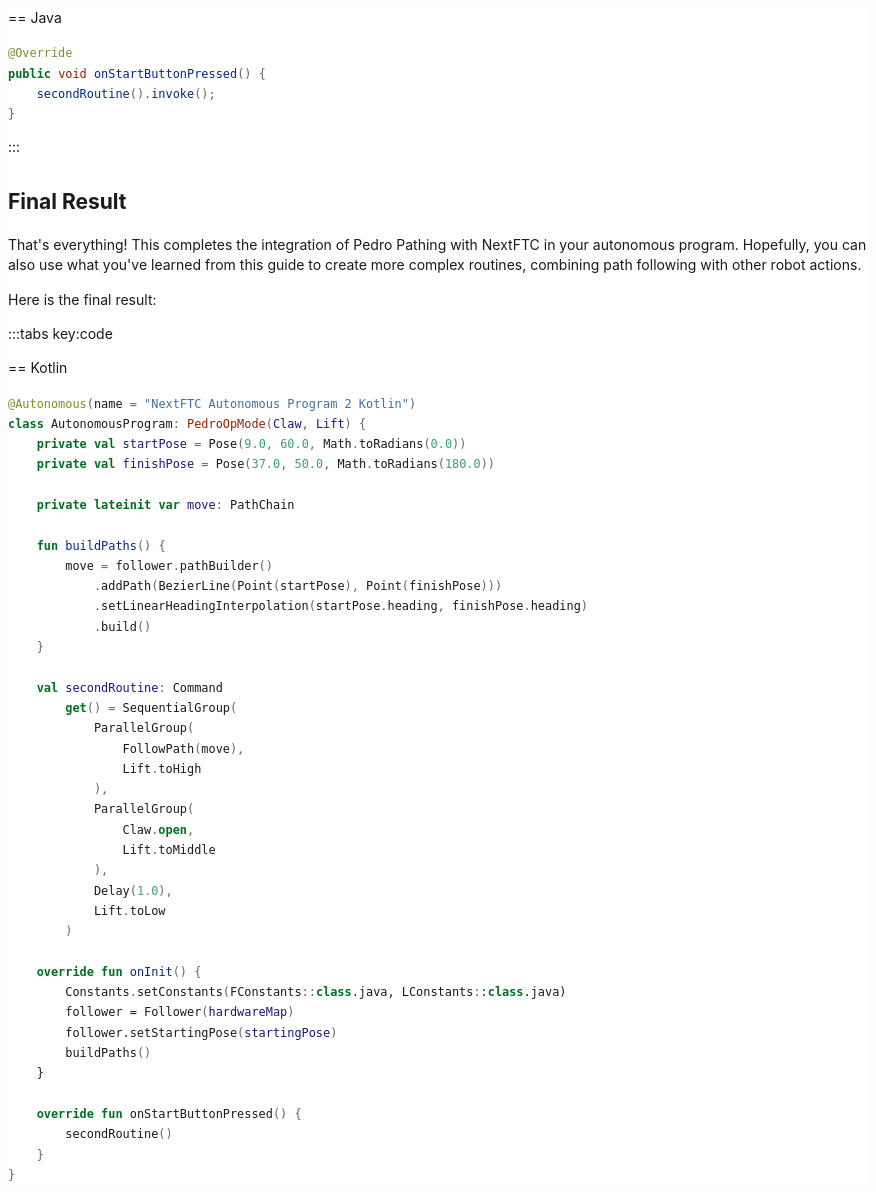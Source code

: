 == Java

```java
@Override
public void onStartButtonPressed() {
    secondRoutine().invoke();
}
```

:::

## Final Result

That's everything! This completes the integration of Pedro Pathing with NextFTC in your autonomous program. Hopefully, you can also use what you've learned from this guide to create more complex routines, combining path following with other robot actions. 

Here is the final result:

:::tabs key:code

== Kotlin

```kotlin
@Autonomous(name = "NextFTC Autonomous Program 2 Kotlin")
class AutonomousProgram: PedroOpMode(Claw, Lift) {
    private val startPose = Pose(9.0, 60.0, Math.toRadians(0.0))
    private val finishPose = Pose(37.0, 50.0, Math.toRadians(180.0))

    private lateinit var move: PathChain

    fun buildPaths() {
        move = follower.pathBuilder()
            .addPath(BezierLine(Point(startPose), Point(finishPose)))
            .setLinearHeadingInterpolation(startPose.heading, finishPose.heading)
            .build()
    }

    val secondRoutine: Command
        get() = SequentialGroup(
            ParallelGroup(
                FollowPath(move),
                Lift.toHigh
            ),
            ParallelGroup(
                Claw.open,
                Lift.toMiddle
            ),
            Delay(1.0),
            Lift.toLow
        )

    override fun onInit() {
        Constants.setConstants(FConstants::class.java, LConstants::class.java)
        follower = Follower(hardwareMap)
        follower.setStartingPose(startingPose)
        buildPaths()
    }

    override fun onStartButtonPressed() {
        secondRoutine()
    }
}
```
